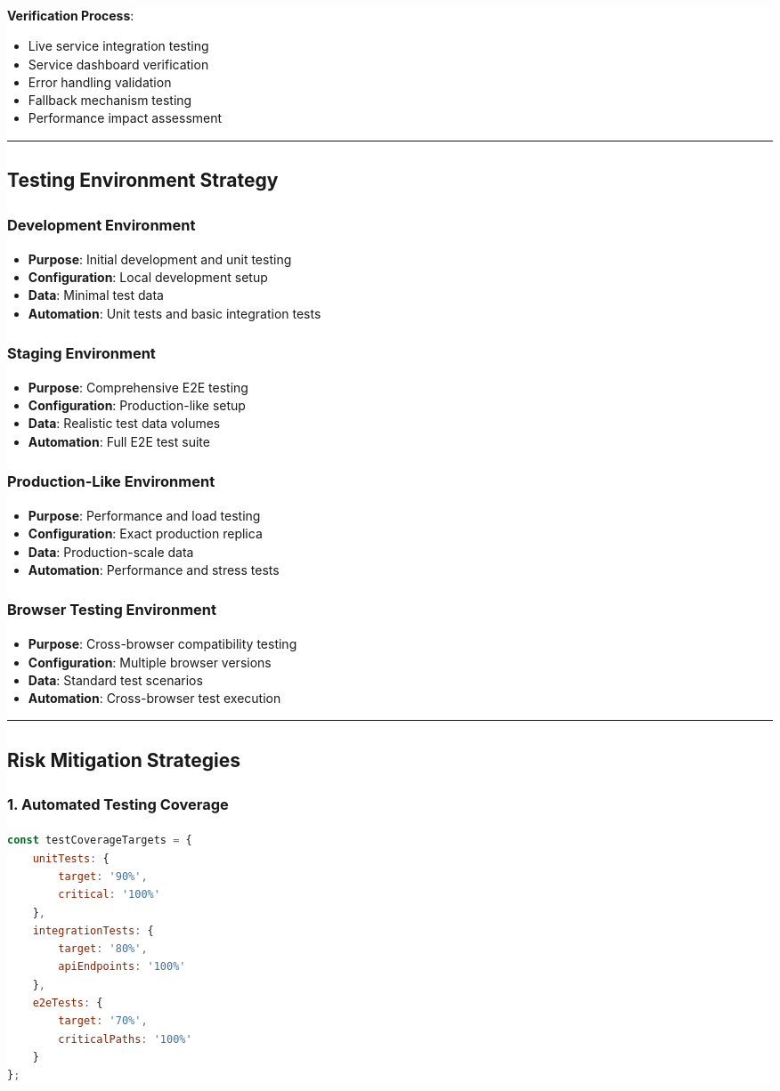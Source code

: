 **Verification Process**:
- Live service integration testing
- Service dashboard verification
- Error handling validation
- Fallback mechanism testing
- Performance impact assessment

---

## Testing Environment Strategy

### Development Environment
- **Purpose**: Initial development and unit testing
- **Configuration**: Local development setup
- **Data**: Minimal test data
- **Automation**: Unit tests and basic integration tests

### Staging Environment
- **Purpose**: Comprehensive E2E testing
- **Configuration**: Production-like setup
- **Data**: Realistic test data volumes
- **Automation**: Full E2E test suite

### Production-Like Environment
- **Purpose**: Performance and load testing
- **Configuration**: Exact production replica
- **Data**: Production-scale data
- **Automation**: Performance and stress tests

### Browser Testing Environment
- **Purpose**: Cross-browser compatibility testing
- **Configuration**: Multiple browser versions
- **Data**: Standard test scenarios
- **Automation**: Cross-browser test execution

---

## Risk Mitigation Strategies

### 1. Automated Testing Coverage
```javascript
const testCoverageTargets = {
    unitTests: {
        target: '90%',
        critical: '100%'
    },
    integrationTests: {
        target: '80%',
        apiEndpoints: '100%'
    },
    e2eTests: {
        target: '70%',
        criticalPaths: '100%'
    }
};
```
